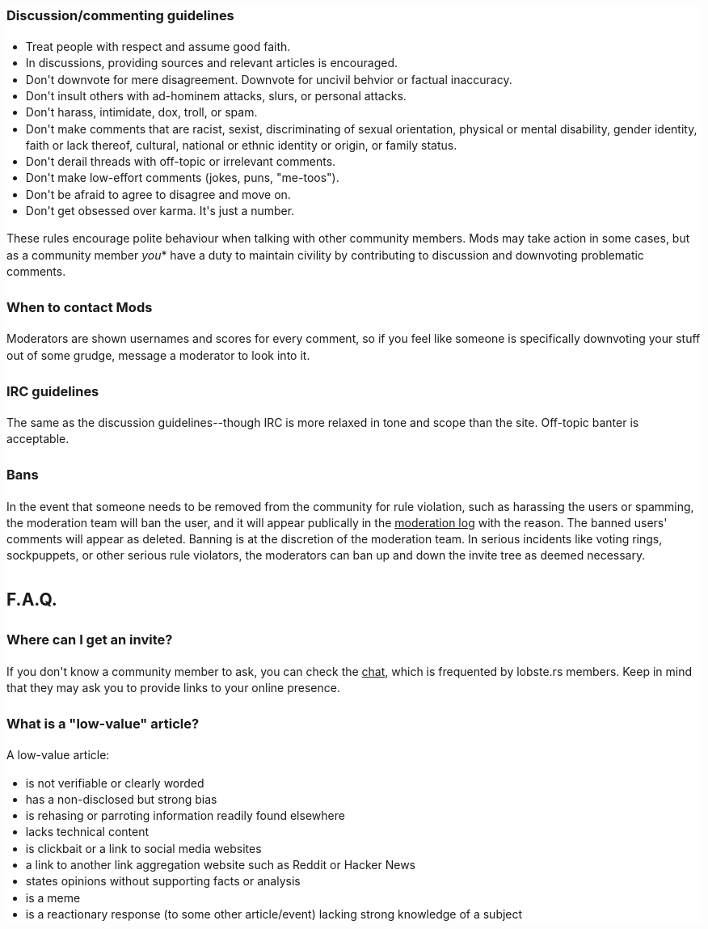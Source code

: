 ### Discussion/commenting guidelines
 
* Treat people with respect and assume good faith.
* In discussions, providing sources and relevant articles is encouraged.
* Don't downvote for mere disagreement. Downvote for uncivil behvior or factual inaccuracy.
* Don't insult others with ad-hominem attacks, slurs, or personal attacks.
* Don't harass, intimidate, dox, troll, or spam.
* Don't make comments that are racist, sexist, discriminating of sexual orientation, physical or mental disability, gender identity, faith or lack thereof, cultural, national or ethnic identity or origin, or family status.
* Don't derail threads with off-topic or irrelevant comments.
* Don't make low-effort comments (jokes, puns, "me-toos").
* Don't be afraid to agree to disagree and move on.
* Don't get obsessed over karma. It's just a number.
 
These rules encourage polite behaviour when talking with other community members. Mods may take action in some cases, but as a community member *you** have a duty to maintain civility by contributing to discussion and downvoting problematic comments.

### When to contact Mods

Moderators are shown usernames and scores for every comment, so if you feel like someone is specifically downvoting your stuff out of some grudge, message a moderator to look into it.

### IRC guidelines
 
The same as the discussion guidelines--though IRC is more relaxed in tone and scope than the site. Off-topic banter is acceptable.
 
### Bans
 
In the event that someone needs to be removed from the community for rule violation, such as harassing the users or spamming, the moderation team will ban the user, and it will appear publically in the [moderation log](https://lobste.rs/moderations) with the reason. The banned users' comments will appear as deleted. Banning is at the discretion of the moderation team. In serious incidents like voting rings, sockpuppets, or other serious rule violators, the moderators can ban up and down the invite tree as deemed necessary.
 
## F.A.Q.
 
### Where can I get an invite?
 
If you don't know a community member to ask, you can check the [chat](https://lobste.rs/chat), which is frequented by lobste.rs members. Keep in mind that they may ask you to provide links to your online presence.
 
### What is a "low-value" article?
 
A low-value article:
 
* is not verifiable or clearly worded
* has a non-disclosed but strong bias
* is rehasing or parroting information readily found elsewhere
* lacks technical content
* is clickbait or a link to social media websites
* a link to another link aggregation website such as Reddit or Hacker News
* states opinions without supporting facts or analysis
* is a meme
* is a reactionary response (to some other article/event) lacking strong knowledge of a subject
 